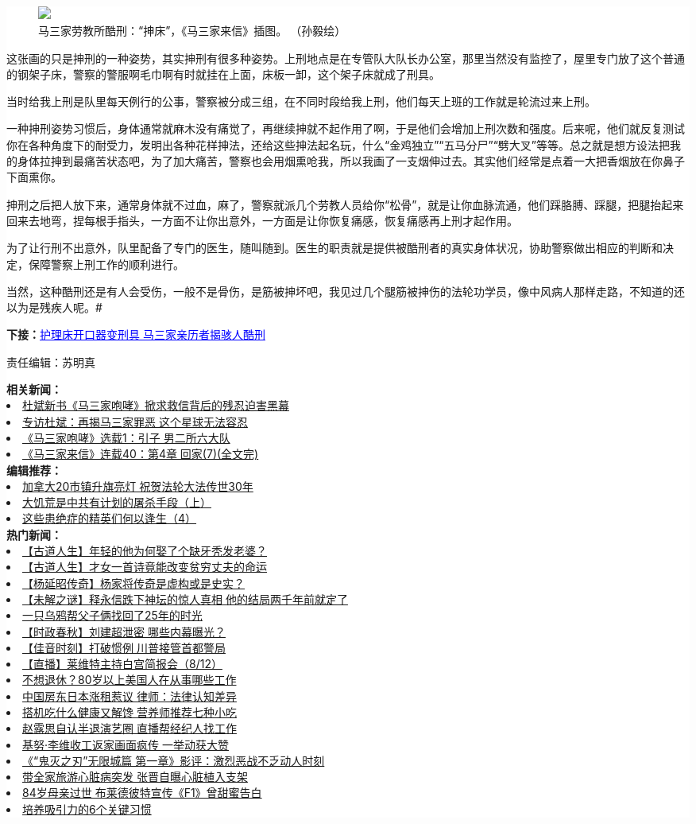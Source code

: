 <figure id="attachment_5865664" aria-describedby="caption-attachment-5865664" style="width: 500px" class="wp-caption aligncenter"><a target="_blank" href="https://i.epochtimes.com/assets/uploads/2015/05/1504192333232669.png"><img decoding="async" class="wp-image-5865664" src="https://i.epochtimes.com/assets/uploads/2015/05/1504192333232669-600x328.png" width="500" b="273" /></a><figcaption id="caption-attachment-5865664" class="wp-caption-text">马三家劳教所酷刑：“抻床”，《马三家来信》插图。 （孙毅绘）</figcaption></figure>
<p>这张画的只是抻刑的一种姿势，其实抻刑有很多种姿势。上刑地点是在专管队大队长办公室，那里当然没有监控了，屋里专门放了这个普通的钢架子床，警察的警服啊毛巾啊有时就挂在上面，床板一卸，这个架子床就成了刑具。</p>
<p>当时给我上刑是队里每天例行的公事，警察被分成三组，在不同时段给我上刑，他们每天上班的工作就是轮流过来上刑。</p>
<p>一种抻刑姿势习惯后，身体通常就麻木没有痛觉了，再继续抻就不起作用了啊，于是他们会增加上刑次数和强度。后来呢，他们就反复测试你在各种角度下的耐受力，发明出各种花样抻法，还给这些抻法起名玩，什么“金鸡独立”“五马分尸”“劈大叉”等等。总之就是想方设法把我的身体拉抻到最痛苦状态吧，为了加大痛苦，警察也会用烟熏呛我，所以我画了一支烟伸过去。其实他们经常是点着一大把香烟放在你鼻子下面熏你。</p>
<p>抻刑之后把人放下来，通常身体就不过血，麻了，警察就派几个劳教人员给你“松骨”，就是让你血脉流通，他们踩胳膊、踩腿，把腿抬起来回来去地弯，捏每根手指头，一方面不让你出意外，一方面是让你恢复痛感，恢复痛感再上刑才起作用。</p>
<p>为了让行刑不出意外，队里配备了专门的医生，随叫随到。医生的职责就是提供被酷刑者的真实身体状况，协助警察做出相应的判断和决定，保障警察上刑工作的顺利进行。</p>
<p>当然，这种酷刑还是有人会受伤，一般不是骨伤，是筋被抻坏吧，我见过几个腿筋被抻伤的法轮功学员，像中风病人那样走路，不知道的还以为是残疾人呢。#</p>
<p class="blue18 title"><strong>下接：</strong><span style="color: #0000ff;"><a style="color: #0000ff;" href="https://github.com/1992513/djy/blob/master/gb/17/2/25/n8847129.md#1" target="_blank" rel="noopener noreferrer">护理床开口器变刑具 马三家亲历者揭骇人酷刑</a></span></p>
<p>责任编辑：苏明真</p>
<strong>相关新闻：</strong>
<li><a href="https://github.com/1992513/djy/blob/master/gb/14/12/20/n4322602.md#1">杜斌新书《马三家咆哮》掀求救信背后的残忍迫害黑幕</a></li>
<li><a href="https://github.com/1992513/djy/blob/master/gb/14/12/23/n4324375.md#1">专访杜斌：再揭马三家罪恶 这个星球无法容忍</a></li>
<li><a href="https://github.com/1992513/djy/blob/master/gb/15/2/8/n4361687.md#1">《马三家咆哮》选载1：引子 男二所六大队</a></li>
<li><a href="https://github.com/1992513/djy/blob/master/gb/15/5/28/n4444591.md#1">《马三家来信》连载40：第4章 回家(7)(全文完)</a></li>
<strong>编辑推荐：</strong>
<li><a href="https://github.com/1992513/ntdtv/blob/master/gb/2022/05/01/a103414939.md#1" target="_blank">加拿大20市镇升旗亮灯 祝贺法轮大法传世30年</a></li><li><a href="https://github.com/1992513/djy/blob/master/gb/18/10/28/n10813474.md#1" target="_blank">大饥荒是中共有计划的屠杀手段（上）</a></li><li><a href="https://github.com/1992513/djy/blob/master/gb/18/9/16/n10718504.md#1" target="_blank">这些患绝症的精英们何以逢生（4）</a></li>
<strong>热门新闻：</strong>
<li><a href="https://github.com/1992513/djy/blob/master/gb/25/2/18/n14439721.md#1">【古道人生】年轻的他为何娶了个缺牙秃发老婆？</a></li>
<li><a href="https://github.com/1992513/djy/blob/master/gb/25/7/31/n14564212.md#1">【古道人生】才女一首诗竟能改变贫穷丈夫的命运</a></li>
<li><a href="https://github.com/1992513/djy/blob/master/gb/25/7/27/n14561631.md#1">【杨延昭传奇】杨家将传奇是虚构或是史实？</a></li>
<li><a href="https://github.com/1992513/djy/blob/master/gb/25/8/6/n14568676.md#1">【未解之谜】释永信跌下神坛的惊人真相 他的结局两千年前就定了</a></li>
<li><a href="https://github.com/1992513/djy/blob/master/gb/25/8/3/n14566099.md#1">一只乌鸦帮父子俩找回了25年的时光</a></li>
<li><a href="https://github.com/1992513/djy/blob/master/gb/25/8/12/n14572309.md#1">【时政春秋】刘建超泄密 哪些内幕曝光？</a></li>
<li><a href="https://github.com/1992513/djy/blob/master/gb/25/8/12/n14572266.md#1">【佳音时刻】打破惯例 川普接管首都警局</a></li>
<li><a href="https://github.com/1992513/djy/blob/master/gb/25/8/12/n14572280.md#1">【直播】莱维特主持白宫简报会（8/12）</a></li>
<li><a href="https://github.com/1992513/djy/blob/master/gb/25/8/3/n14566067.md#1">不想退休？80岁以上美国人在从事哪些工作</a></li>
<li><a href="https://github.com/1992513/djy/blob/master/gb/25/8/9/n14570614.md#1">中国房东日本涨租惹议 律师：法律认知差异</a></li>
<li><a href="https://github.com/1992513/djy/blob/master/gb/25/8/9/n14570336.md#1">搭机吃什么健康又解馋 营养师推荐七种小吃</a></li>
<li><a href="https://github.com/1992513/djy/blob/master/gb/25/8/9/n14570619.md#1">赵露思自认半退演艺圈 直播帮经纪人找工作</a></li>
<li><a href="https://github.com/1992513/djy/blob/master/gb/25/8/11/n14571684.md#1">基努·李维收工返家画面疯传 一举动获大赞</a></li>
<li><a href="https://github.com/1992513/djy/blob/master/gb/25/8/9/n14570486.md#1">《“鬼灭之刃”无限城篇 第一章》影评：激烈恶战不乏动人时刻</a></li>
<li><a href="https://github.com/1992513/djy/blob/master/gb/25/8/9/n14570633.md#1">带全家旅游心脏病突发 张晋自曝心脏植入支架</a></li>
<li><a href="https://github.com/1992513/djy/blob/master/gb/25/8/9/n14570641.md#1">84岁母亲过世 布莱德彼特宣传《F1》曾甜蜜告白</a></li>
<li><a href="https://github.com/1992513/djy/blob/master/gb/25/8/6/n14568202.md#1">培养吸引力的6个关键习惯</a></li>